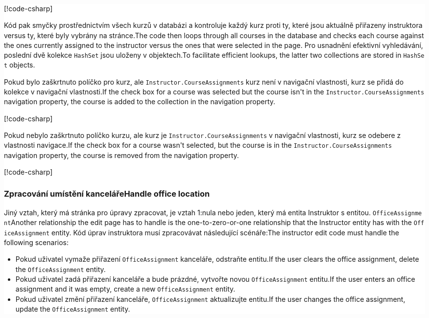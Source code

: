 [!code-csharp[](intro/samples/cu30/Pages/Instructors/InstructorCoursesPageModel.cs?name=snippet_IfNull)]

<span data-ttu-id="37d6a-193">Kód pak smyčky prostřednictvím všech kurzů v databázi a kontroluje každý kurz proti ty, které jsou aktuálně přiřazeny instruktora versus ty, které byly vybrány na stránce.</span><span class="sxs-lookup"><span data-stu-id="37d6a-193">The code then loops through all courses in the database and checks each course against the ones currently assigned to the instructor versus the ones that were selected in the page.</span></span> <span data-ttu-id="37d6a-194">Pro usnadnění efektivní vyhledávání, poslední dvě kolekce `HashSet` jsou uloženy v objektech.</span><span class="sxs-lookup"><span data-stu-id="37d6a-194">To facilitate efficient lookups, the latter two collections are stored in `HashSet` objects.</span></span>

<span data-ttu-id="37d6a-195">Pokud bylo zaškrtnuto políčko pro kurz, ale `Instructor.CourseAssignments` kurz není v navigační vlastnosti, kurz se přidá do kolekce v navigační vlastnosti.</span><span class="sxs-lookup"><span data-stu-id="37d6a-195">If the check box for a course was selected but the course isn't in the `Instructor.CourseAssignments` navigation property, the course is added to the collection in the navigation property.</span></span>

[!code-csharp[](intro/samples/cu30/Pages/Instructors/InstructorCoursesPageModel.cs?name=snippet_UpdateCourses)]

<span data-ttu-id="37d6a-196">Pokud nebylo zaškrtnuto políčko kurzu, ale kurz je `Instructor.CourseAssignments` v navigační vlastnosti, kurz se odebere z vlastnosti navigace.</span><span class="sxs-lookup"><span data-stu-id="37d6a-196">If the check box for a course wasn't selected, but the course is in the `Instructor.CourseAssignments` navigation property, the course is removed from the navigation property.</span></span>

[!code-csharp[](intro/samples/cu30/Pages/Instructors/InstructorCoursesPageModel.cs?name=snippet_UpdateCoursesElse)]

### <a name="handle-office-location"></a><span data-ttu-id="37d6a-197">Zpracování umístění kanceláře</span><span class="sxs-lookup"><span data-stu-id="37d6a-197">Handle office location</span></span>

<span data-ttu-id="37d6a-198">Jiný vztah, který má stránka pro úpravy zpracovat, je vztah 1:nula nebo jeden, který má entita Instruktor s entitou. `OfficeAssignment`</span><span class="sxs-lookup"><span data-stu-id="37d6a-198">Another relationship the edit page has to handle is the one-to-zero-or-one relationship that the Instructor entity has with the `OfficeAssignment` entity.</span></span> <span data-ttu-id="37d6a-199">Kód úprav instruktora musí zpracovávat následující scénáře:</span><span class="sxs-lookup"><span data-stu-id="37d6a-199">The instructor edit code must handle the following scenarios:</span></span> 

* <span data-ttu-id="37d6a-200">Pokud uživatel vymaže přiřazení `OfficeAssignment` kanceláře, odstraňte entitu.</span><span class="sxs-lookup"><span data-stu-id="37d6a-200">If the user clears the office assignment, delete the `OfficeAssignment` entity.</span></span>
* <span data-ttu-id="37d6a-201">Pokud uživatel zadá přiřazení kanceláře a bude prázdné, vytvořte novou `OfficeAssignment` entitu.</span><span class="sxs-lookup"><span data-stu-id="37d6a-201">If the user enters an office assignment and it was empty, create a new `OfficeAssignment` entity.</span></span>
* <span data-ttu-id="37d6a-202">Pokud uživatel změní přiřazení kanceláře, `OfficeAssignment` aktualizujte entitu.</span><span class="sxs-lookup"><span data-stu-id="37d6a-202">If the user changes the office assignment, update the `OfficeAssignment` entity.</span></span>
